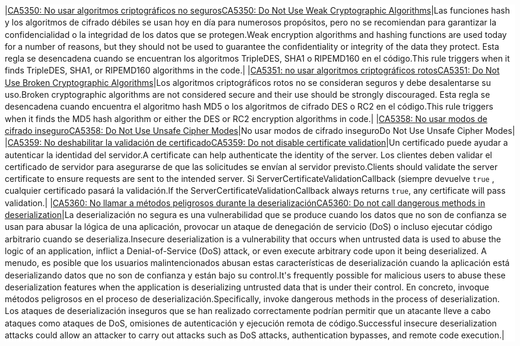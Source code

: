 |[<span data-ttu-id="881ad-232">CA5350: No usar algoritmos criptográficos no seguros</span><span class="sxs-lookup"><span data-stu-id="881ad-232">CA5350: Do Not Use Weak Cryptographic Algorithms</span></span>](ca5350.md)|<span data-ttu-id="881ad-233">Las funciones hash y los algoritmos de cifrado débiles se usan hoy en día para numerosos propósitos, pero no se recomiendan para garantizar la confidencialidad o la integridad de los datos que se protegen.</span><span class="sxs-lookup"><span data-stu-id="881ad-233">Weak encryption algorithms and hashing functions are used today for a number of reasons, but they should not be used to guarantee the confidentiality or integrity of the data they protect.</span></span> <span data-ttu-id="881ad-234">Esta regla se desencadena cuando se encuentran los algoritmos TripleDES, SHA1 o RIPEMD160 en el código.</span><span class="sxs-lookup"><span data-stu-id="881ad-234">This rule triggers when it finds TripleDES, SHA1, or RIPEMD160 algorithms in the code.</span></span>|
|[<span data-ttu-id="881ad-235">CA5351: no usar algoritmos criptográficos rotos</span><span class="sxs-lookup"><span data-stu-id="881ad-235">CA5351: Do Not Use Broken Cryptographic Algorithms</span></span>](ca5351.md)|<span data-ttu-id="881ad-236">Los algoritmos criptográficos rotos no se consideran seguros y debe desalentarse su uso.</span><span class="sxs-lookup"><span data-stu-id="881ad-236">Broken cryptographic algorithms are not considered secure and their use should be strongly discouraged.</span></span> <span data-ttu-id="881ad-237">Esta regla se desencadena cuando encuentra el algoritmo hash MD5 o los algoritmos de cifrado DES o RC2 en el código.</span><span class="sxs-lookup"><span data-stu-id="881ad-237">This rule triggers when it finds the MD5 hash algorithm or either the DES or RC2 encryption algorithms in code.</span></span>|
|[<span data-ttu-id="881ad-238">CA5358: No usar modos de cifrado inseguro</span><span class="sxs-lookup"><span data-stu-id="881ad-238">CA5358: Do Not Use Unsafe Cipher Modes</span></span>](ca5358.md)|<span data-ttu-id="881ad-239">No usar modos de cifrado inseguro</span><span class="sxs-lookup"><span data-stu-id="881ad-239">Do Not Use Unsafe Cipher Modes</span></span>|
|[<span data-ttu-id="881ad-240">CA5359: No deshabilitar la validación de certificado</span><span class="sxs-lookup"><span data-stu-id="881ad-240">CA5359: Do not disable certificate validation</span></span>](ca5359.md)|<span data-ttu-id="881ad-241">Un certificado puede ayudar a autenticar la identidad del servidor.</span><span class="sxs-lookup"><span data-stu-id="881ad-241">A certificate can help authenticate the identity of the server.</span></span> <span data-ttu-id="881ad-242">Los clientes deben validar el certificado de servidor para asegurarse de que las solicitudes se envían al servidor previsto.</span><span class="sxs-lookup"><span data-stu-id="881ad-242">Clients should validate the server certificate to ensure requests are sent to the intended server.</span></span> <span data-ttu-id="881ad-243">Si ServerCertificateValidationCallback (siempre devuelve `true` , cualquier certificado pasará la validación.</span><span class="sxs-lookup"><span data-stu-id="881ad-243">If the ServerCertificateValidationCallback always returns `true`, any certificate will pass validation.</span></span>|
|[<span data-ttu-id="881ad-244">CA5360: No llamar a métodos peligrosos durante la deserialización</span><span class="sxs-lookup"><span data-stu-id="881ad-244">CA5360: Do not call dangerous methods in deserialization</span></span>](ca5360.md)|<span data-ttu-id="881ad-245">La deserialización no segura es una vulnerabilidad que se produce cuando los datos que no son de confianza se usan para abusar la lógica de una aplicación, provocar un ataque de denegación de servicio (DoS) o incluso ejecutar código arbitrario cuando se deserializa.</span><span class="sxs-lookup"><span data-stu-id="881ad-245">Insecure deserialization is a vulnerability that occurs when untrusted data is used to abuse the logic of an application, inflict a Denial-of-Service (DoS) attack, or even execute arbitrary code upon it being deserialized.</span></span> <span data-ttu-id="881ad-246">A menudo, es posible que los usuarios malintencionados abusan estas características de deserialización cuando la aplicación está deserializando datos que no son de confianza y están bajo su control.</span><span class="sxs-lookup"><span data-stu-id="881ad-246">It's frequently possible for malicious users to abuse these deserialization features when the application is deserializing untrusted data that is under their control.</span></span> <span data-ttu-id="881ad-247">En concreto, invoque métodos peligrosos en el proceso de deserialización.</span><span class="sxs-lookup"><span data-stu-id="881ad-247">Specifically, invoke dangerous methods in the process of deserialization.</span></span> <span data-ttu-id="881ad-248">Los ataques de deserialización inseguros que se han realizado correctamente podrían permitir que un atacante lleve a cabo ataques como ataques de DoS, omisiones de autenticación y ejecución remota de código.</span><span class="sxs-lookup"><span data-stu-id="881ad-248">Successful insecure deserialization attacks could allow an attacker to carry out attacks such as DoS attacks, authentication bypasses, and remote code execution.</span></span>|